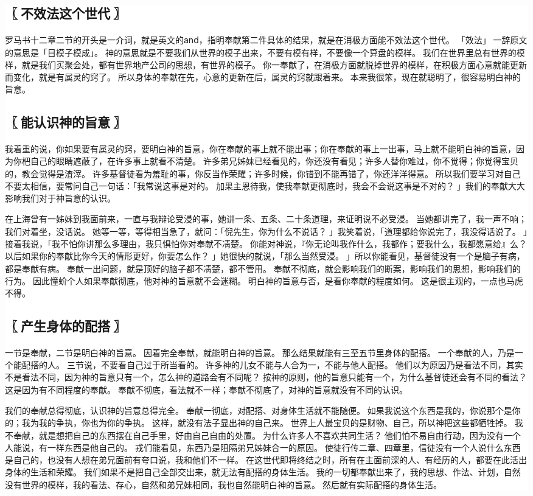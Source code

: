 ## 〖 不效法这个世代 〗

罗马书十二章二节的开头是一介词，就是英文的and，指明奉献第二件具体的结果，就是在消极方面能不效法这个世代。
「效法」
一辞原文的意思是「目模子模成」。
神的意思就是不要我们从世界的模子出来，不要有模有样，不要像一个算盘的模样。
我们在世界里总有世界的模样，就是我们买聚会处，都有世界地产公司的思想，有世界的模子。
你一奉献了，在消极方面就脱掉世界的模样，在积极方面心意就能更新而变化，就是有属灵的窍了。
所以身体的奉献在先，心意的更新在后，属灵的窍就跟着来。
本来我很笨，现在就聪明了，很容易明白神的旨意。

## 〖 能认识神的旨意 〗

我着重的说，你如果要有属灵的窍，要明白神的旨意，你在奉献的事上就不能出事；你在奉献的事上一出事，马上就不能明白神的旨意，因为你杷自己的眼睛遮蔽了，在许多事上就看不清楚。
许多弟兄姊妹已经看见的，你还没有看见；许多人替你难过，你不觉得；你觉得宝贝的，教会觉得是渣滓。
许多基督徒看为羞耻的事，你反当作荣耀；许多时候，你错到不能再错了，你还洋洋得意。
所以我们要学习对自己不要太相信，要常问自己一句话：「我常说这事是对的。
加果主恩待我，使我奉献更彻底时，我会不会说这事是不对的？
」我们的奉献大大影响我们对于神旨意的认识。

在上海曾有一姊妹到我面前来，一直与我辩论受浸的事，她讲一条、五条、二十条道理，来证明说不必受浸。
当她都讲完了，我一声不响；我们对着坐，没话说。
她等一等，等得相当急了，就问：「倪先生，你为什么不说话？
」我笑着说，「道理都给你说完了，我没得话说了。
」接着我说，「我不怕你讲那么多理由，我只惧怕你对奉献不凊楚。
你能对神说，『你无论叫我作什么，我都作；要我什么，我都愿意给』么？
以后如果你的奉献比你今天的情形更好，你要怎么作？
」她很快的就说，「那么当然受浸。
」所以你能看见，基督徒没有一个是脑子有病，都是奉献有病。
奉献一出问题，就是顶好的脑子都不凊楚，都不管用。
奉献不彻底，就会影响我们的断案，影响我们的思想，影响我们的行为。
因此憧蚧个人如果奉献彻底，他对神的旨意就不会迷糊。
明白神的旨意与否，是看你奉献的程度如何。
这是很主观的，一点也马虎不得。

## 〖 产生身体的配搭 〗

一节是奉献，二节是明白神的旨意。
因着完全奉献，就能明白神的旨意。
那么结果就能有三至五节里身体的配搭。
一个奉献的人，乃是一个能配搭的人。
三节说，不要看自己过于所当看的。
许多神的儿女不能与人合为一，不能与他人配搭。
他们以为原因乃是看法不同，其实不是看法不同，因为神的旨意只有一个，怎么神的道路会有不同呢？
按神的原则，他的旨意只能有一个，为什么基督徒还会有不同的看法？
这是因为有不同程度的奉献。
奉献不彻底，看法就不一样；奉献不彻底了，对神的旨意就没有不同的认识。

我们的奉献总得彻底，认识神的旨意总得完全。
奉献一彻底，对配搭、对身体生活就不能随便。
如果我说这个东西是我的，你说那个是你的；我为我的争执，你也为你的争执。
这样，就没有法子显出神的自己来。
世界上人最宝贝的是财物、自己，所以神把这些都牺牲掉。
我不奉献，就是想把自己的东西摆在自己手里，好由自己自由的处置。
为什么许多人不喜欢共同生活？
他们怕不易自由行动，因为没有一个人能说，有一样东西是他自己的。
戎们能看见，东西乃是阻隔弟兄姊妹合一的原因。
使徒行传二章、四章里，信徒没有一个人说什么东西是自己的，也没有人想在弟兄面前有夸口说，我和他们不一样。
在这世代即将终结之时，所有在主面前深的人、有经历的人，都要在此活出身体的生活和荣耀。
我们如果不是把自己全部交出来，就无法有配搭的身体生活。
我的一切都奉献出来了，我的思想、作法、计划，自然没有世界的模样，我的看法、存心，自然和弟兄妹相同，我也自然能明白神的旨意。
然后就有实际配搭的身体生活。
